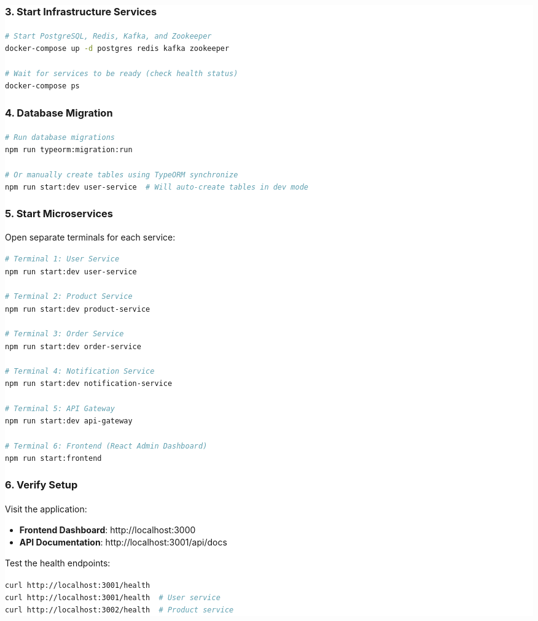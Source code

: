 ### 3. Start Infrastructure Services

```bash
# Start PostgreSQL, Redis, Kafka, and Zookeeper
docker-compose up -d postgres redis kafka zookeeper

# Wait for services to be ready (check health status)
docker-compose ps
```

### 4. Database Migration

```bash
# Run database migrations
npm run typeorm:migration:run

# Or manually create tables using TypeORM synchronize
npm run start:dev user-service  # Will auto-create tables in dev mode
```

### 5. Start Microservices

Open separate terminals for each service:

```bash
# Terminal 1: User Service
npm run start:dev user-service

# Terminal 2: Product Service  
npm run start:dev product-service

# Terminal 3: Order Service
npm run start:dev order-service

# Terminal 4: Notification Service
npm run start:dev notification-service

# Terminal 5: API Gateway
npm run start:dev api-gateway

# Terminal 6: Frontend (React Admin Dashboard)
npm run start:frontend
```

### 6. Verify Setup

Visit the application:
- **Frontend Dashboard**: http://localhost:3000
- **API Documentation**: http://localhost:3001/api/docs

Test the health endpoints:
```bash
curl http://localhost:3001/health
curl http://localhost:3001/health  # User service
curl http://localhost:3002/health  # Product service
```
